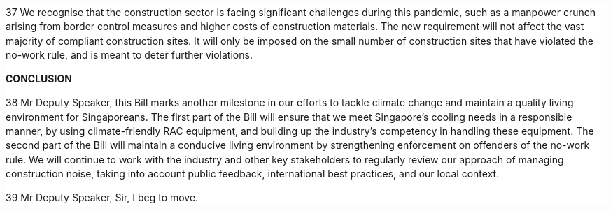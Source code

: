 37	We recognise that the construction sector is facing significant challenges during this pandemic, such as a manpower crunch arising from border control measures and higher costs of construction materials. The new requirement will not affect the vast majority of compliant construction sites. It will only be imposed on the small number of construction sites that have violated the no-work rule, and is meant to deter further violations. 

**CONCLUSION**

38	Mr Deputy Speaker, this Bill marks another milestone in our efforts to tackle climate change and maintain a quality living environment for Singaporeans. The first part of the Bill will ensure that we meet Singapore’s cooling needs in a responsible manner, by using climate-friendly RAC equipment, and building up the industry’s competency in handling these equipment. The second part of the Bill will maintain a conducive living environment by strengthening enforcement on offenders of the no-work rule. We will continue to work with the industry and other key stakeholders to regularly review our approach of managing construction noise, taking into account public feedback, international best practices, and our local context. 

39	Mr Deputy Speaker, Sir, I beg to move.
